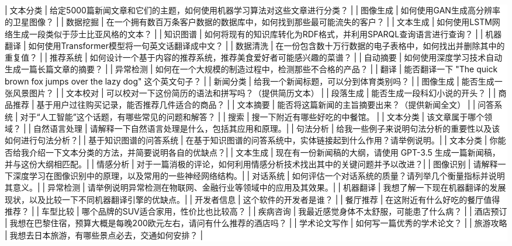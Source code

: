 | 文本分类 | 给定5000篇新闻文章和它们的主题，如何使用机器学习算法对这些文章进行分类？ |
| 图像生成 | 如何使用GAN生成高分辨率的卫星图像？ |
| 数据挖掘 | 在一个拥有数百万条客户数据的数据库中，如何找到那些最可能流失的客户？ |
| 文本生成 | 如何使用LSTM网络生成一段类似于莎士比亚风格的文本？ |
| 知识图谱 | 如何将现有的知识库转化为RDF格式，并利用SPARQL查询语言进行查询？ |
| 机器翻译 | 如何使用Transformer模型将一句英文话翻译成中文？ |
| 数据清洗 | 在一份包含数十万行数据的电子表格中，如何找出并删除其中的重复值？ |
| 推荐系统 | 如何设计一个基于内容的推荐系统，推荐美食爱好者可能感兴趣的菜谱？ |
| 自动摘要 | 如何使用深度学习技术自动生成一篇长篇文章的摘要？ |
| 异常检测 | 如何在一个大规模的制造过程中，检测那些不合格的产品？ |
| 翻译                       | 能否翻译一下 "The quick brown fox jumps over the lazy dog" 这个英文句子？ |
| 新闻分类                   | 给我一个新闻标题，可以分到体育类别吗？                     |
| 图像生成                   | 能否生成一张风景图片？                                     |
| 文本校对                   | 可以校对一下这份简历的语法和拼写吗？（提供简历文本）       |
| 段落生成                   | 能否生成一段科幻小说的开头？                                 |
| 商品推荐                   | 基于用户过往购买记录，能否推荐几件适合的商品？             |
| 文本摘要                   | 能否将这篇新闻的主旨摘要出来？（提供新闻全文）               |
| 问答系统                   | 对于“人工智能”这个话题，有哪些常见的问题和解答？             |
| 搜索                       | 搜一下附近有哪些好吃的中餐馆。                               |
| 文本分类                   | 该文章属于哪个领域？                                         |
| 自然语言处理 | 请解释一下自然语言处理是什么，包括其应用和原理。|
| 句法分析 | 给我一些例子来说明句法分析的重要性以及该如何进行句法分析？|
| 基于知识图谱的问答系统 | 在基于知识图谱的问答系统中，实体链接起到什么作用？请举例说明。|
| 文本分类 | 你能否给我介绍一下文本分类的方法，并简要说明各自的优缺点？|
| 文本生成 | 现在有一份新闻稿的大纲，请使用 GPT-3.5 生成一篇新闻稿，并与这份大纲相匹配。|
| 情感分析 | 对于一篇消极的评论，如何利用情感分析技术找出其中的关键问题并予以改进？|
| 图像识别 | 请解释一下深度学习在图像识别中的原理，以及常用的一些神经网络结构。|
| 对话系统 | 如何评估一个对话系统的质量？请列举几个衡量指标并说明其意义。|
| 异常检测 | 请举例说明异常检测在物联网、金融行业等领域中的应用及其效果。|
| 机器翻译 | 我想了解一下现在机器翻译的发展现状，以及比较一下不同机器翻译引擎的优缺点。|
| 开发者信息 | 这个软件的开发者是谁？ |
| 餐厅推荐 | 在这附近有什么好吃的餐厅值得推荐？ |
| 车型比较 | 哪个品牌的SUV适合家用，性价比也比较高？ |
| 疾病咨询 | 我最近感觉身体不太舒服，可能患了什么病？ |
| 酒店预订 | 我想在巴黎住宿，预算大概是每晚200欧元左右，请问有什么推荐的酒店吗？ |
| 学术论文写作 | 如何写一篇优秀的学术论文？ |
| 旅游攻略 | 我想去日本旅游，有哪些景点必去，交通如何安排？ |
